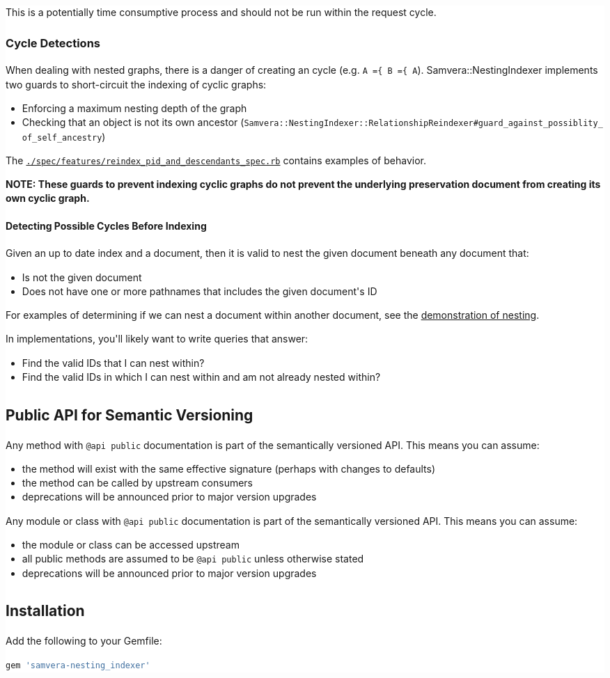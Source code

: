 This is a potentially time consumptive process and should not be run within the request cycle.

### Cycle Detections

When dealing with nested graphs, there is a danger of creating an cycle (e.g. `A ={ B ={ A`). Samvera::NestingIndexer implements two guards to short-circuit the indexing of cyclic graphs:

* Enforcing a maximum nesting depth of the graph
* Checking that an object is not its own ancestor (`Samvera::NestingIndexer::RelationshipReindexer#guard_against_possiblity_of_self_ancestry`)

The [`./spec/features/reindex_pid_and_descendants_spec.rb`](spec/features/reindex_pid_and_descendants_spec.rb) contains examples of behavior.

**NOTE: These guards to prevent indexing cyclic graphs do not prevent the underlying preservation document from creating its own cyclic graph.**

#### Detecting Possible Cycles Before Indexing

Given an up to date index and a document, then it is valid to nest the given document beneath any document that:

* Is not the given document
* Does not have one or more pathnames that includes the given document's ID

For examples of determining if we can nest a document within another document, see the [demonstration of nesting](./spec/features/demonstrating_nesting_spec.rb).

In implementations, you'll likely want to write queries that answer:

* Find the valid IDs that I can nest within?
* Find the valid IDs in which I can nest within and am not already nested within?

## Public API for Semantic Versioning

Any method with `@api public` documentation is part of the semantically versioned API. This means you can assume:

* the method will exist with the same effective signature (perhaps with changes to defaults)
* the method can be called by upstream consumers
* deprecations will be announced prior to major version upgrades

Any module or class with `@api public` documentation is part of the semantically versioned API. This means you can assume:

* the module or class can be accessed upstream
* all public methods are assumed to be `@api public` unless otherwise stated
* deprecations will be announced prior to major version upgrades

## Installation

Add the following to your Gemfile:

```ruby
gem 'samvera-nesting_indexer'
```
